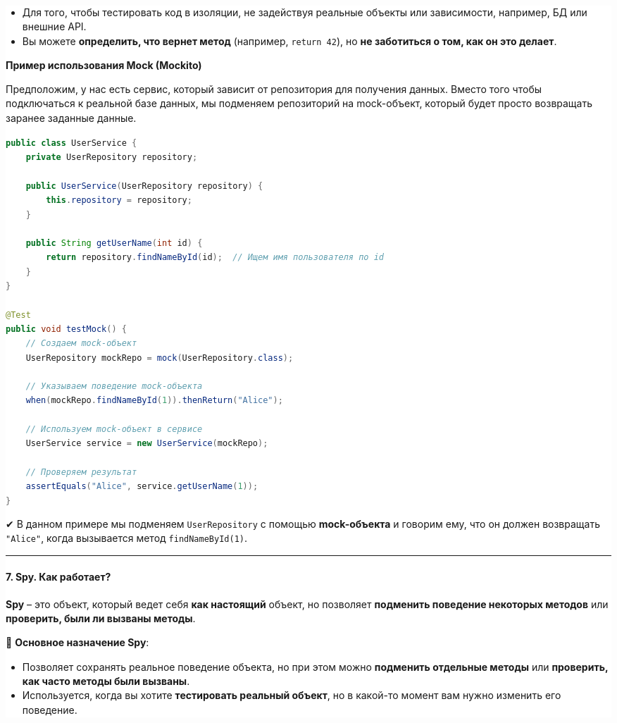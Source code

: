 - Для того, чтобы тестировать код в изоляции, не задействуя реальные объекты или зависимости, например, БД или внешние API.
- Вы можете **определить, что вернет метод** (например, `return 42`), но **не заботиться о том, как он это делает**.

 **Пример использования Mock (Mockito)**

Предположим, у нас есть сервис, который зависит от репозитория для получения данных. Вместо того чтобы подключаться к реальной базе данных, мы подменяем репозиторий на mock-объект, который будет просто возвращать заранее заданные данные.

```java
public class UserService {
    private UserRepository repository;

    public UserService(UserRepository repository) {
        this.repository = repository;
    }

    public String getUserName(int id) {
        return repository.findNameById(id);  // Ищем имя пользователя по id
    }
}

@Test
public void testMock() {
    // Создаем mock-объект
    UserRepository mockRepo = mock(UserRepository.class);
    
    // Указываем поведение mock-объекта
    when(mockRepo.findNameById(1)).thenReturn("Alice");

    // Используем mock-объект в сервисе
    UserService service = new UserService(mockRepo);
    
    // Проверяем результат
    assertEquals("Alice", service.getUserName(1));
}
```

✔ В данном примере мы подменяем `UserRepository` с помощью **mock-объекта** и говорим ему, что он должен возвращать `"Alice"`, когда вызывается метод `findNameById(1)`.

---
#### 7. Spy. Как работает?

**Spy** – это объект, который ведет себя **как настоящий** объект, но позволяет **подменить поведение некоторых методов** или **проверить, были ли вызваны методы**.

📌 **Основное назначение Spy**:

- Позволяет сохранять реальное поведение объекта, но при этом можно **подменить отдельные методы** или **проверить, как часто методы были вызваны**.
- Используется, когда вы хотите **тестировать реальный объект**, но в какой-то момент вам нужно изменить его поведение.
